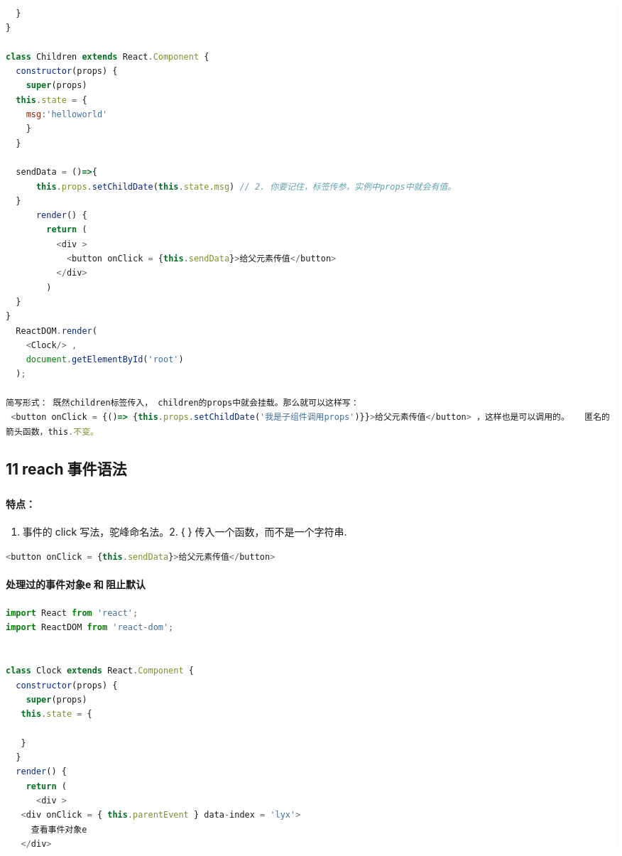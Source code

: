 ````javascript
  }
}

class Children extends React.Component {
  constructor(props) {
    super(props)
  this.state = {
    msg:'helloworld'
    }
  }

  sendData = ()=>{
      this.props.setChildDate(this.state.msg) // 2. 你要记住，标签传参，实例中props中就会有值。
  }
      render() {
        return ( 
          <div >
            <button onClick = {this.sendData}>给父元素传值</button>
          </div>
        )
  }
}
  ReactDOM.render(
    <Clock/> ,
    document.getElementById('root')
  );

简写形式： 既然children标签传入， children的props中就会挂载。那么就可以这样写：
 <button onClick = {()=> {this.props.setChildDate('我是子组件调用props')}}>给父元素传值</button> ，这样也是可以调用的。   匿名的箭头函数，this.不变。

````

## 11  reach 事件语法

##### 

#### 特点： 

1. 事件的 click 写法，驼峰命名法。2. { } 传入一个函数，而不是一个字符串.

````javascript
<button onClick = {this.sendData}>给父元素传值</button>
````

#### 处理过的事件对象e 和 阻止默认

````javascript
import React from 'react';
import ReactDOM from 'react-dom';


class Clock extends React.Component {
  constructor(props) {
    super(props)
   this.state = {
 
   }
  }
  render() {
    return ( 
      <div >
   <div onClick = { this.parentEvent } data-index = 'lyx'>
     查看事件对象e
   </div>
````